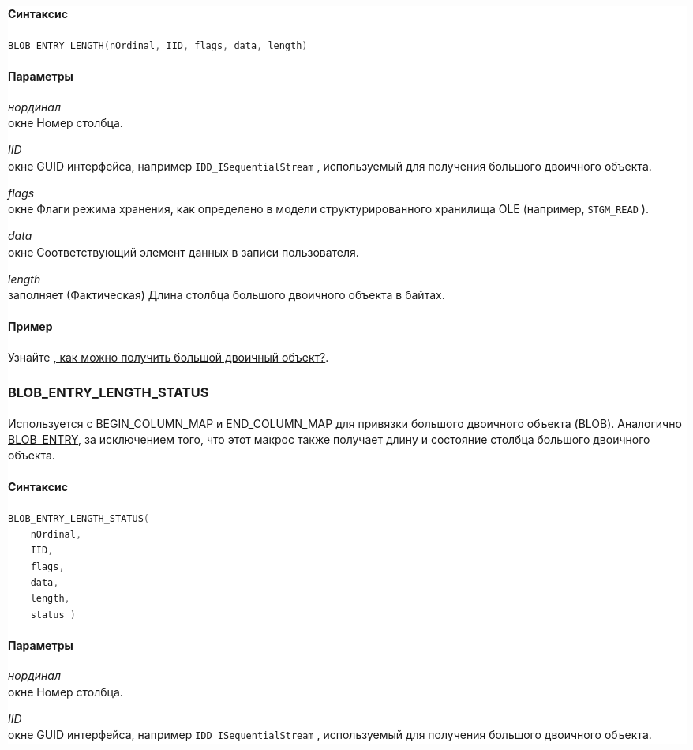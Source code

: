 #### <a name="syntax"></a>Синтаксис

```cpp
BLOB_ENTRY_LENGTH(nOrdinal, IID, flags, data, length)
```

#### <a name="parameters"></a>Параметры

*нординал*<br/>
окне Номер столбца.

*IID*<br/>
окне GUID интерфейса, например `IDD_ISequentialStream` , используемый для получения большого двоичного объекта.

*flags*<br/>
окне Флаги режима хранения, как определено в модели структурированного хранилища OLE (например, `STGM_READ` ).

*data*<br/>
окне Соответствующий элемент данных в записи пользователя.

*length*<br/>
заполняет (Фактическая) Длина столбца большого двоичного объекта в байтах.

#### <a name="example"></a>Пример

Узнайте [, как можно получить большой двоичный объект?](../../data/oledb/retrieving-a-blob.md).

### <a name="blob_entry_length_status"></a><a name="blob_entry_length_status"></a>BLOB_ENTRY_LENGTH_STATUS

Используется с BEGIN_COLUMN_MAP и END_COLUMN_MAP для привязки большого двоичного объекта ([BLOB](/previous-versions/windows/desktop/ms711511(v=vs.85))). Аналогично [BLOB_ENTRY](../../data/oledb/blob-entry.md), за исключением того, что этот макрос также получает длину и состояние столбца большого двоичного объекта.

#### <a name="syntax"></a>Синтаксис

```cpp
BLOB_ENTRY_LENGTH_STATUS(
    nOrdinal,
    IID,
    flags,
    data,
    length,
    status )
```

#### <a name="parameters"></a>Параметры

*нординал*<br/>
окне Номер столбца.

*IID*<br/>
окне GUID интерфейса, например `IDD_ISequentialStream` , используемый для получения большого двоичного объекта.
